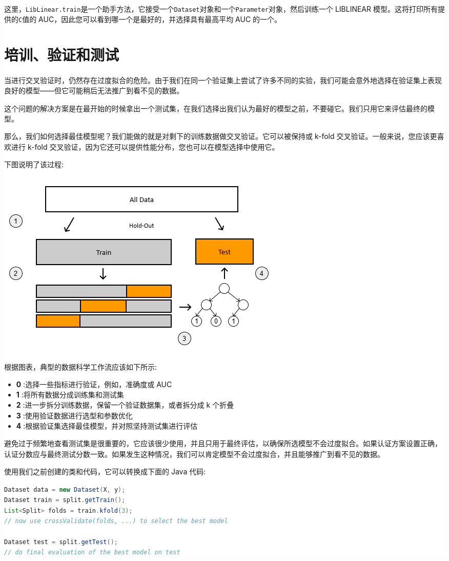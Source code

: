 这里，`LibLinear.train`是一个助手方法，它接受一个`Dataset`对象和一个`Parameter`对象，然后训练一个 LIBLINEAR 模型。这将打印所有提供的`C`值的 AUC，因此您可以看到哪一个是最好的，并选择具有最高平均 AUC 的一个。



# 培训、验证和测试

当进行交叉验证时，仍然存在过度拟合的危险。由于我们在同一个验证集上尝试了许多不同的实验，我们可能会意外地选择在验证集上表现良好的模型——但它可能稍后无法推广到看不见的数据。

这个问题的解决方案是在最开始的时候拿出一个测试集，在我们选择出我们认为最好的模型之前，不要碰它。我们只用它来评估最终的模型。

那么，我们如何选择最佳模型呢？我们能做的就是对剩下的训练数据做交叉验证。它可以被保持或 k-fold 交叉验证。一般来说，您应该更喜欢进行 k-fold 交叉验证，因为它还可以提供性能分布，您也可以在模型选择中使用它。

下图说明了该过程:

![](img/image_04_007.png)

根据图表，典型的数据科学工作流应该如下所示:

*   **0** :选择一些指标进行验证，例如，准确度或 AUC
*   **1** :将所有数据分成训练集和测试集
*   **2** :进一步拆分训练数据，保留一个验证数据集，或者拆分成 k 个折叠
*   **3** :使用验证数据进行选型和参数优化
*   **4** :根据验证集选择最佳模型，并对照坚持测试集进行评估

避免过于频繁地查看测试集是很重要的，它应该很少使用，并且只用于最终评估，以确保所选模型不会过度拟合。如果认证方案设置正确，认证分数应与最终测试分数一致。如果发生这种情况，我们可以肯定模型不会过度拟合，并且能够推广到看不见的数据。

使用我们之前创建的类和代码，它可以转换成下面的 Java 代码:

```java
Dataset data = new Dataset(X, y); 
Dataset train = split.getTrain(); 
List<Split> folds = train.kfold(3); 
// now use crossValidate(folds, ...) to select the best model 

Dataset test = split.getTest(); 
// do final evaluation of the best model on test

```
